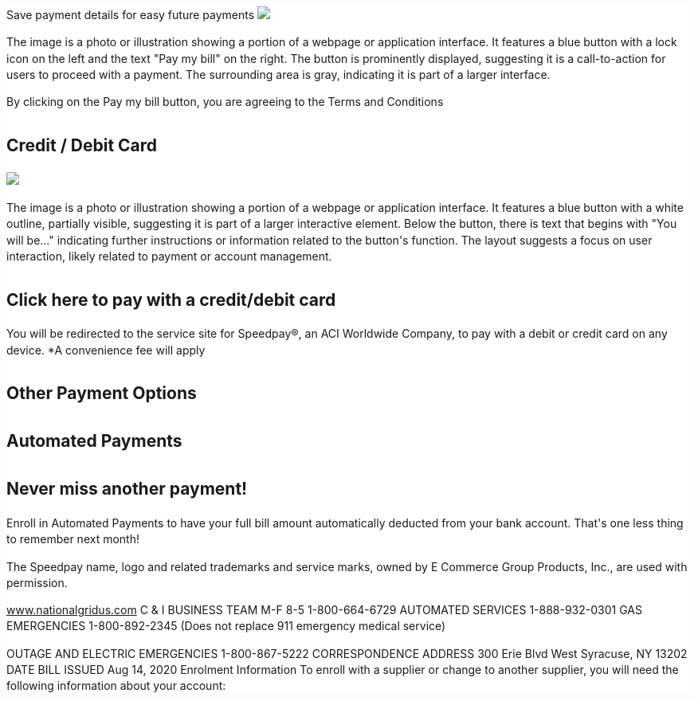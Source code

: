 Save payment details for easy future payments
![](images/img-3.jpeg)

The image is a photo or illustration showing a portion of a webpage or application interface. It features a blue button with a lock icon on the left and the text "Pay my bill" on the right. The button is prominently displayed, suggesting it is a call-to-action for users to proceed with a payment. The surrounding area is gray, indicating it is part of a larger interface.

By clicking on the Pay my bill button, you are agreeing to the Terms and Conditions

## Credit / Debit Card

![](images/img-4.jpeg)

The image is a photo or illustration showing a portion of a webpage or application interface. It features a blue button with a white outline, partially visible, suggesting it is part of a larger interactive element. Below the button, there is text that begins with "You will be..." indicating further instructions or information related to the button's function. The layout suggests a focus on user interaction, likely related to payment or account management.

## Click here to pay with a credit/debit card

You will be redirected to the service site for Speedpay®, an ACI Worldwide Company, to pay with a debit or credit card on any device.
*A convenience fee will apply

## Other Payment Options

## Automated Payments

## Never miss another payment!

Enroll in Automated Payments to have your full bill amount automatically deducted from your bank account. That's one less thing to remember next month!

The Speedpay name, logo and related trademarks and service marks, owned by E Commerce Group Products, Inc., are used with permission.

www.nationalgridus.com
C \& I BUSINESS TEAM M-F 8-5
1-800-664-6729
AUTOMATED SERVICES
1-888-932-0301
GAS EMERGENCIES
1-800-892-2345
(Does not replace 911 emergency medical service)

OUTAGE AND ELECTRIC EMERGENCIES
1-800-867-5222
CORRESPONDENCE ADDRESS
300 Erie Blvd West
Syracuse, NY 13202
DATE BILL ISSUED
Aug 14, 2020
Enrolment Information
To enroll with a supplier or change to another supplier, you will need the following information about your account:
